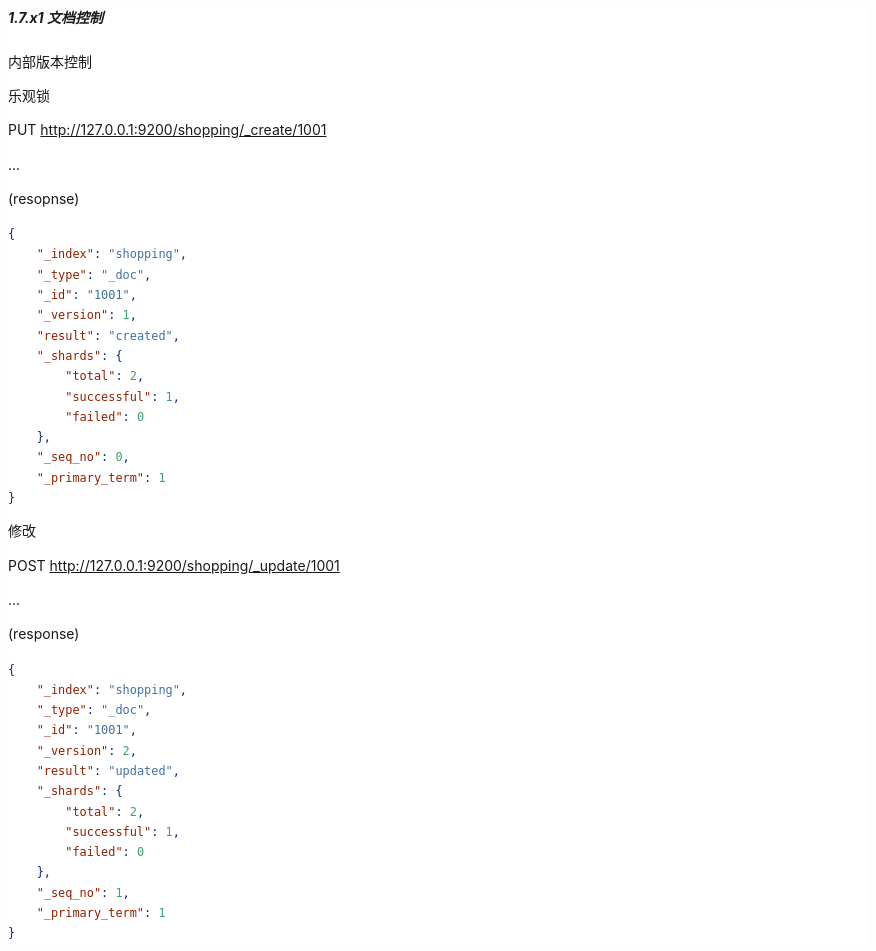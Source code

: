 



##### 1.7.x1 文档控制 

内部版本控制

乐观锁

PUT	http://127.0.0.1:9200/shopping/_create/1001

...

(resopnse)

```json
{
    "_index": "shopping",
    "_type": "_doc",
    "_id": "1001",
    "_version": 1,
    "result": "created",
    "_shards": {
        "total": 2,
        "successful": 1,
        "failed": 0
    },
    "_seq_no": 0,
    "_primary_term": 1
}
```



修改 

POST	http://127.0.0.1:9200/shopping/_update/1001

...

(response)

```json
{
    "_index": "shopping",
    "_type": "_doc",
    "_id": "1001",
    "_version": 2,
    "result": "updated",
    "_shards": {
        "total": 2,
        "successful": 1,
        "failed": 0
    },
    "_seq_no": 1,
    "_primary_term": 1
}
```
